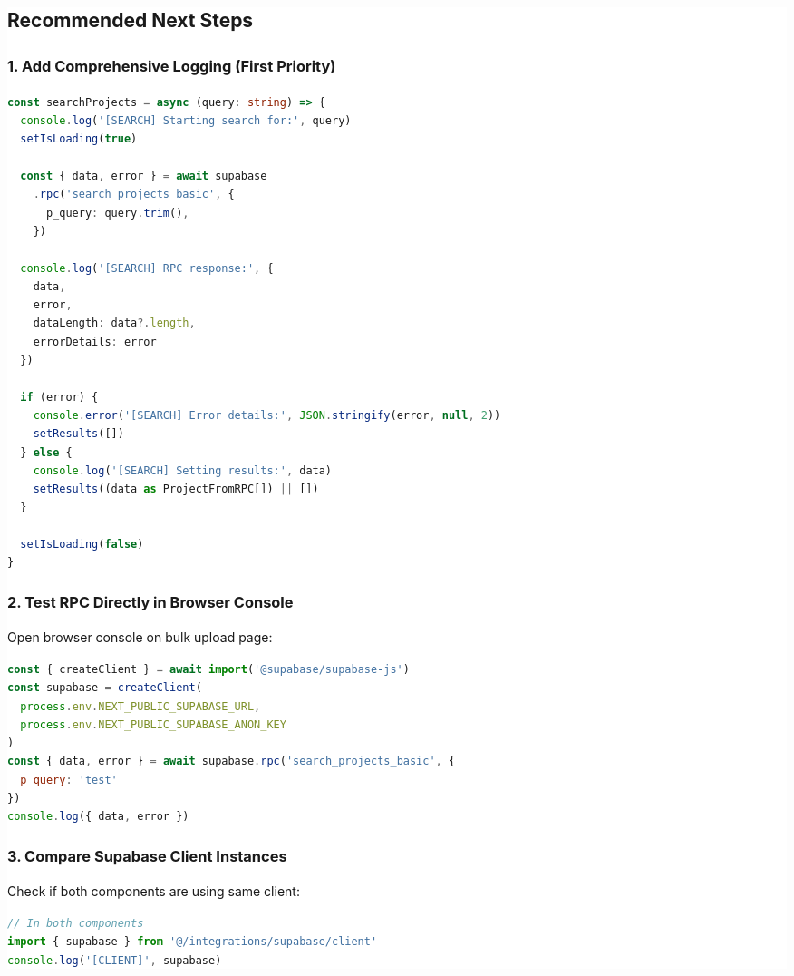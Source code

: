 
## Recommended Next Steps

### 1. Add Comprehensive Logging (First Priority)
```typescript
const searchProjects = async (query: string) => {
  console.log('[SEARCH] Starting search for:', query)
  setIsLoading(true)

  const { data, error } = await supabase
    .rpc('search_projects_basic', {
      p_query: query.trim(),
    })

  console.log('[SEARCH] RPC response:', {
    data,
    error,
    dataLength: data?.length,
    errorDetails: error
  })

  if (error) {
    console.error('[SEARCH] Error details:', JSON.stringify(error, null, 2))
    setResults([])
  } else {
    console.log('[SEARCH] Setting results:', data)
    setResults((data as ProjectFromRPC[]) || [])
  }

  setIsLoading(false)
}
```

### 2. Test RPC Directly in Browser Console
Open browser console on bulk upload page:
```javascript
const { createClient } = await import('@supabase/supabase-js')
const supabase = createClient(
  process.env.NEXT_PUBLIC_SUPABASE_URL,
  process.env.NEXT_PUBLIC_SUPABASE_ANON_KEY
)
const { data, error } = await supabase.rpc('search_projects_basic', {
  p_query: 'test'
})
console.log({ data, error })
```

### 3. Compare Supabase Client Instances
Check if both components are using same client:
```typescript
// In both components
import { supabase } from '@/integrations/supabase/client'
console.log('[CLIENT]', supabase)
```
